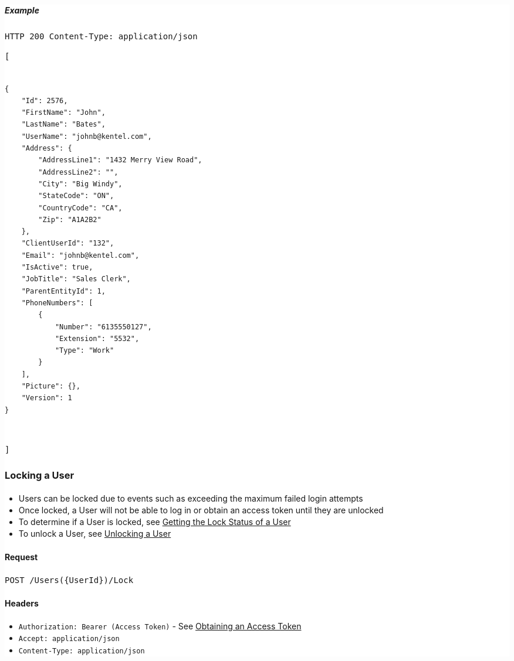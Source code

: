 <h5>Example</h5>

<pre>
HTTP 200 Content-Type: application/json
</pre><pre>[
    {
        "Id": 2576,
        "FirstName": "John",
        "LastName": "Bates",
        "UserName": "johnb@kentel.com",
        "Address": {
            "AddressLine1": "1432 Merry View Road",
            "AddressLine2": "",
            "City": "Big Windy",
            "StateCode": "ON",
            "CountryCode": "CA",
            "Zip": "A1A2B2"
        },
        "ClientUserId": "132",
        "Email": "johnb@kentel.com",
        "IsActive": true,
        "JobTitle": "Sales Clerk",
        "ParentEntityId": 1,
        "PhoneNumbers": [
            {
                "Number": "6135550127",
                "Extension": "5532",
                "Type": "Work"
            }
        ],
        "Picture": {},
        "Version": 1
    }
]</pre>

<h3 id='locking-a-user' class='clickable-header top-level-header'>Locking a User</h3>

<ul>
  <li>Users can be locked due to events such as exceeding the maximum failed login attempts</li>
  <li>Once locked, a User will not be able to log in or obtain an access token until they are unlocked</li>
  <li>To determine if a User is locked, see <a href="#getting-the-lock-status-of-a-user">Getting the Lock Status of a User</a></li>
  <li>To unlock a User, see <a href="#unlocking-a-user">Unlocking a User</a></li>
</ul>


<h4>Request</h4>

<pre>
POST /Users({UserId})/Lock
</pre>


<h4>Headers</h4>
<ul><li><code>Authorization: Bearer (Access Token)</code> - See <a href='/api/authentication/#obtaining-an-access-token'>Obtaining an Access Token</a></li><li><code>Accept: application/json</code></li><li><code>Content-Type: application/json</code></li></ul>
